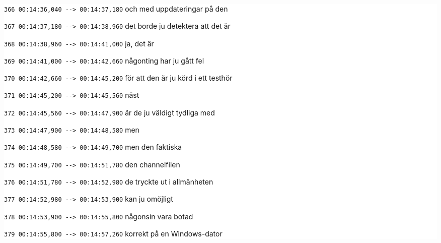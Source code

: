 

`366 00:14:36,040 --> 00:14:37,180`
och med uppdateringar på den



`367 00:14:37,180 --> 00:14:38,960`
det borde ju detektera att det är



`368 00:14:38,960 --> 00:14:41,000`
ja, det är



`369 00:14:41,000 --> 00:14:42,660`
någonting har ju gått fel



`370 00:14:42,660 --> 00:14:45,200`
för att den är ju körd i ett testhör



`371 00:14:45,200 --> 00:14:45,560`
näst



`372 00:14:45,560 --> 00:14:47,900`
är de ju väldigt tydliga med



`373 00:14:47,900 --> 00:14:48,580`
men



`374 00:14:48,580 --> 00:14:49,700`
men den faktiska



`375 00:14:49,700 --> 00:14:51,780`
den channelfilen



`376 00:14:51,780 --> 00:14:52,980`
de tryckte ut i allmänheten



`377 00:14:52,980 --> 00:14:53,900`
kan ju omöjligt



`378 00:14:53,900 --> 00:14:55,800`
någonsin vara botad



`379 00:14:55,800 --> 00:14:57,260`
korrekt på en Windows-dator
